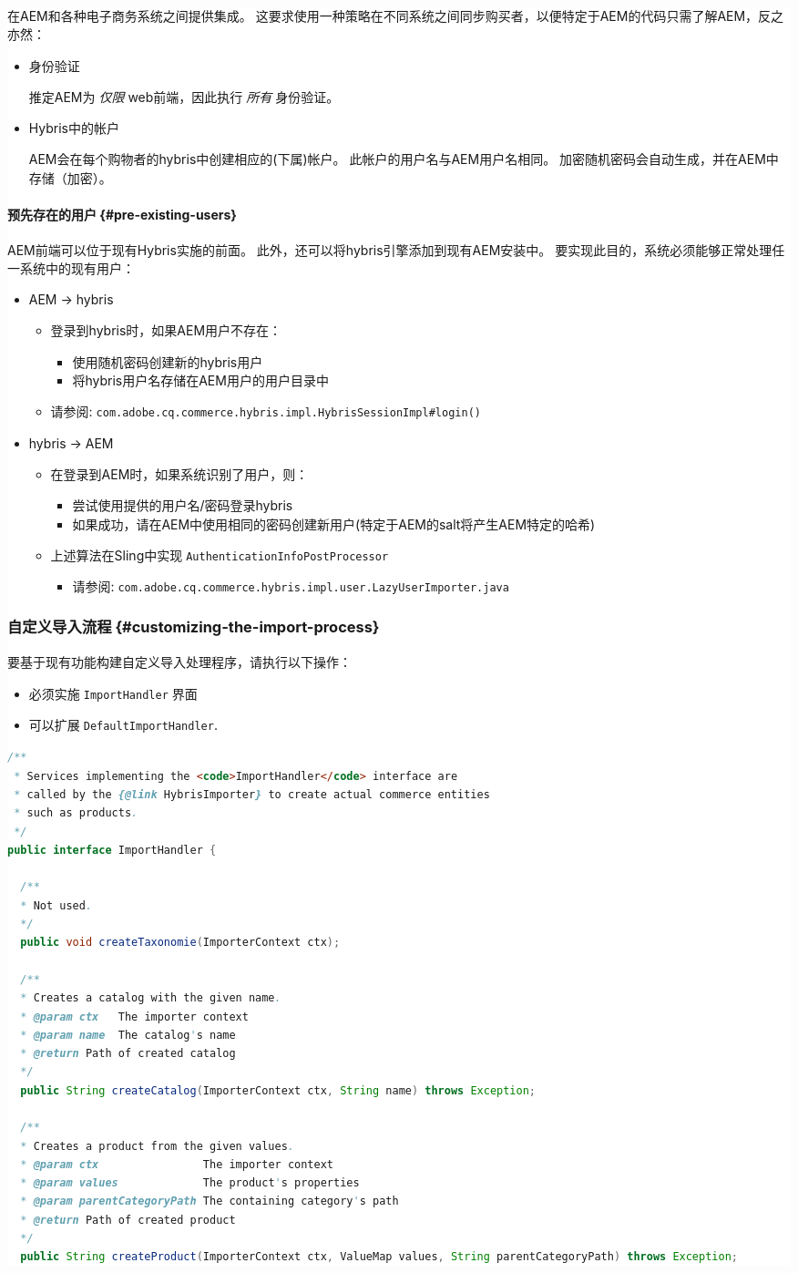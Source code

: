 在AEM和各种电子商务系统之间提供集成。 这要求使用一种策略在不同系统之间同步购买者，以便特定于AEM的代码只需了解AEM，反之亦然：

* 身份验证

  推定AEM为 *仅限* web前端，因此执行 *所有* 身份验证。

* Hybris中的帐户

  AEM会在每个购物者的hybris中创建相应的(下属)帐户。 此帐户的用户名与AEM用户名相同。 加密随机密码会自动生成，并在AEM中存储（加密）。

#### 预先存在的用户 {#pre-existing-users}

AEM前端可以位于现有Hybris实施的前面。 此外，还可以将hybris引擎添加到现有AEM安装中。 要实现此目的，系统必须能够正常处理任一系统中的现有用户：

* AEM -> hybris

   * 登录到hybris时，如果AEM用户不存在：

      * 使用随机密码创建新的hybris用户
      * 将hybris用户名存储在AEM用户的用户目录中

   * 请参阅: `com.adobe.cq.commerce.hybris.impl.HybrisSessionImpl#login()`

* hybris -> AEM

   * 在登录到AEM时，如果系统识别了用户，则：

      * 尝试使用提供的用户名/密码登录hybris
      * 如果成功，请在AEM中使用相同的密码创建新用户(特定于AEM的salt将产生AEM特定的哈希)

   * 上述算法在Sling中实现 `AuthenticationInfoPostProcessor`

      * 请参阅: `com.adobe.cq.commerce.hybris.impl.user.LazyUserImporter.java`

### 自定义导入流程 {#customizing-the-import-process}

要基于现有功能构建自定义导入处理程序，请执行以下操作：

* 必须实施 `ImportHandler` 界面

* 可以扩展 `DefaultImportHandler`.

```java
/**
 * Services implementing the <code>ImportHandler</code> interface are
 * called by the {@link HybrisImporter} to create actual commerce entities
 * such as products.
 */
public interface ImportHandler {

  /**
  * Not used.
  */
  public void createTaxonomie(ImporterContext ctx);

  /**
  * Creates a catalog with the given name.
  * @param ctx   The importer context
  * @param name  The catalog's name
  * @return Path of created catalog
  */
  public String createCatalog(ImporterContext ctx, String name) throws Exception;

  /**
  * Creates a product from the given values.
  * @param ctx                The importer context
  * @param values             The product's properties
  * @param parentCategoryPath The containing category's path
  * @return Path of created product
  */
  public String createProduct(ImporterContext ctx, ValueMap values, String parentCategoryPath) throws Exception;
```